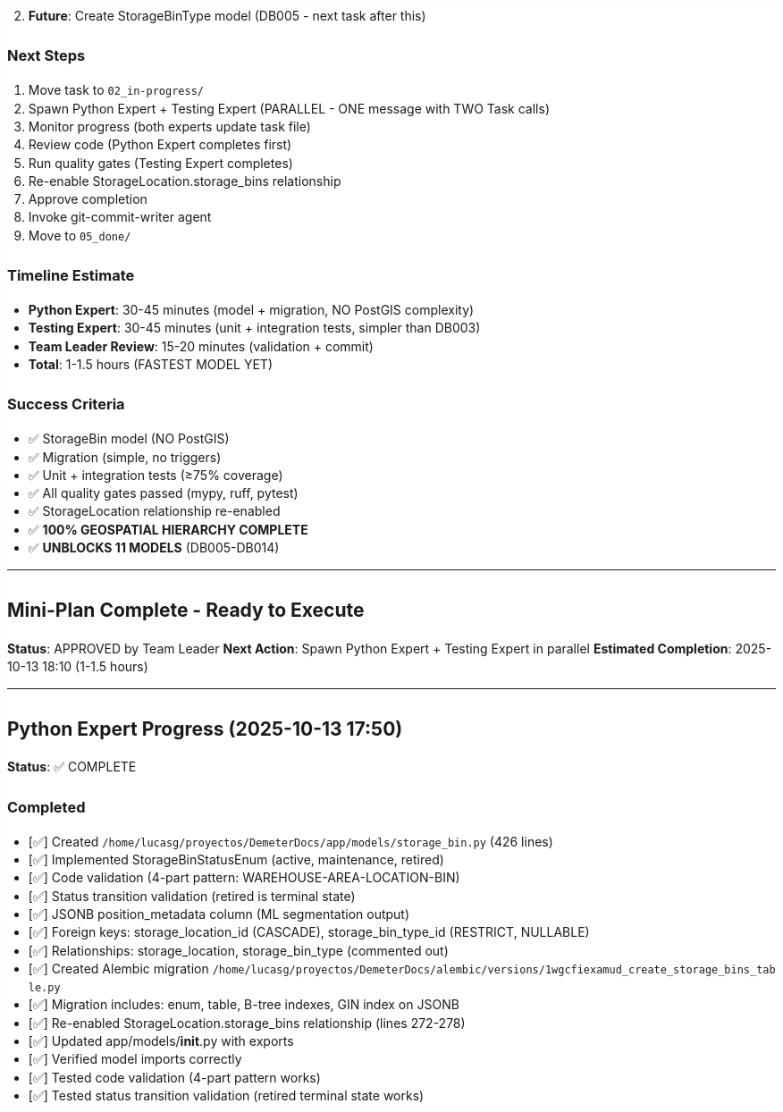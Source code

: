 2. **Future**: Create StorageBinType model (DB005 - next task after this)

### Next Steps

1. Move task to `02_in-progress/`
2. Spawn Python Expert + Testing Expert (PARALLEL - ONE message with TWO Task calls)
3. Monitor progress (both experts update task file)
4. Review code (Python Expert completes first)
5. Run quality gates (Testing Expert completes)
6. Re-enable StorageLocation.storage_bins relationship
7. Approve completion
8. Invoke git-commit-writer agent
9. Move to `05_done/`

### Timeline Estimate

- **Python Expert**: 30-45 minutes (model + migration, NO PostGIS complexity)
- **Testing Expert**: 30-45 minutes (unit + integration tests, simpler than DB003)
- **Team Leader Review**: 15-20 minutes (validation + commit)
- **Total**: 1-1.5 hours (FASTEST MODEL YET)

### Success Criteria

- ✅ StorageBin model (NO PostGIS)
- ✅ Migration (simple, no triggers)
- ✅ Unit + integration tests (≥75% coverage)
- ✅ All quality gates passed (mypy, ruff, pytest)
- ✅ StorageLocation relationship re-enabled
- ✅ **100% GEOSPATIAL HIERARCHY COMPLETE**
- ✅ **UNBLOCKS 11 MODELS** (DB005-DB014)

---

## Mini-Plan Complete - Ready to Execute

**Status**: APPROVED by Team Leader
**Next Action**: Spawn Python Expert + Testing Expert in parallel
**Estimated Completion**: 2025-10-13 18:10 (1-1.5 hours)

---

## Python Expert Progress (2025-10-13 17:50)

**Status**: ✅ COMPLETE

### Completed

- [✅] Created `/home/lucasg/proyectos/DemeterDocs/app/models/storage_bin.py` (426 lines)
- [✅] Implemented StorageBinStatusEnum (active, maintenance, retired)
- [✅] Code validation (4-part pattern: WAREHOUSE-AREA-LOCATION-BIN)
- [✅] Status transition validation (retired is terminal state)
- [✅] JSONB position_metadata column (ML segmentation output)
- [✅] Foreign keys: storage_location_id (CASCADE), storage_bin_type_id (RESTRICT, NULLABLE)
- [✅] Relationships: storage_location, storage_bin_type (commented out)
- [✅] Created Alembic migration
  `/home/lucasg/proyectos/DemeterDocs/alembic/versions/1wgcfiexamud_create_storage_bins_table.py`
- [✅] Migration includes: enum, table, B-tree indexes, GIN index on JSONB
- [✅] Re-enabled StorageLocation.storage_bins relationship (lines 272-278)
- [✅] Updated app/models/__init__.py with exports
- [✅] Verified model imports correctly
- [✅] Tested code validation (4-part pattern works)
- [✅] Tested status transition validation (retired terminal state works)
